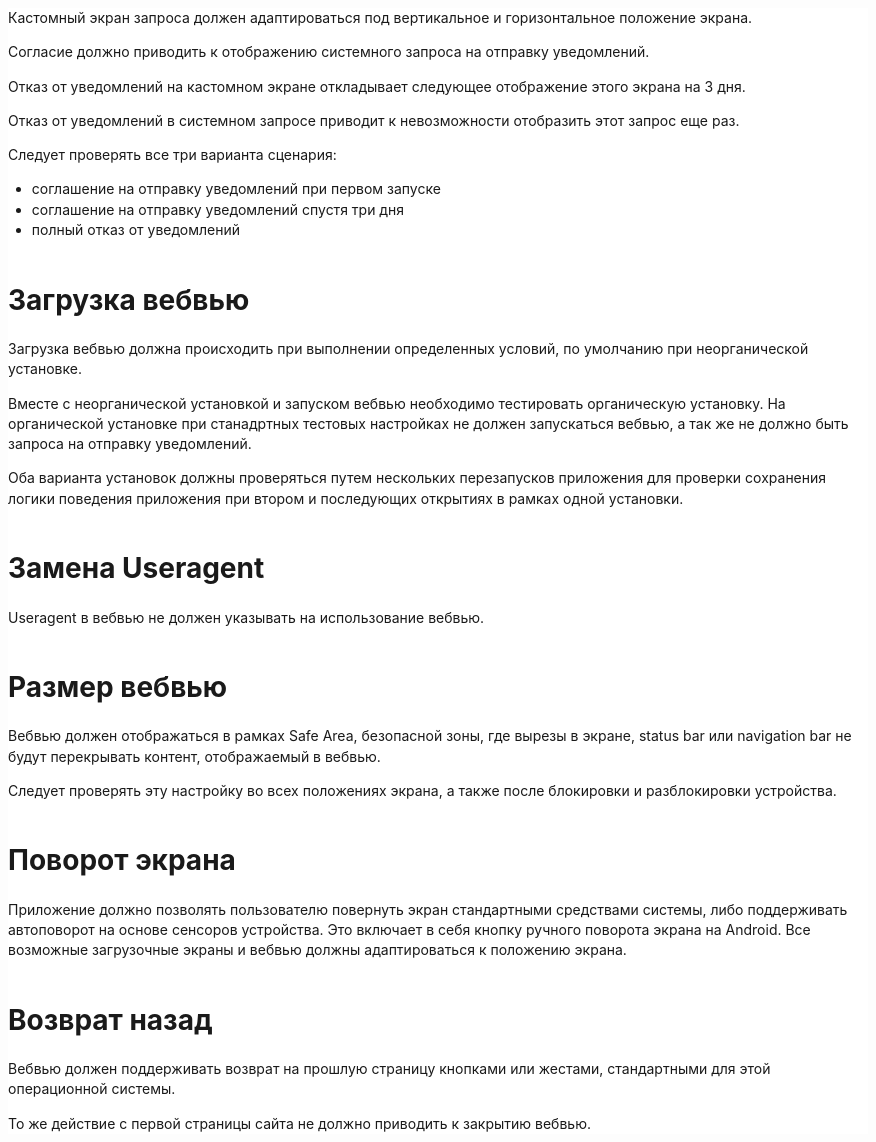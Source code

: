 Кастомный экран запроса должен адаптироваться под вертикальное и горизонтальное положение экрана.

Согласие должно приводить к отображению системного запроса на отправку уведомлений.

Отказ от уведомлений на кастомном экране откладывает следующее отображение этого экрана на 3 дня.

Отказ от уведомлений в системном запросе приводит к невозможности отобразить этот запрос еще раз. 

Следует проверять все три варианта сценария:

- соглашение на отправку уведомлений при первом запуске
- соглашение на отправку уведомлений спустя три дня
- полный отказ от уведомлений

# Загрузка вебвью

Загрузка вебвью должна происходить при выполнении определенных условий, по умолчанию при неорганической установке. 

Вместе с неорганической установкой и запуском вебвью необходимо тестировать органическую установку. На органической установке при станадртных тестовых настройках не должен запускаться вебвью, а так же не должно быть запроса на отправку уведомлений.

Оба варианта установок должны проверяться путем нескольких перезапусков приложения для проверки сохранения логики поведения приложения при втором и последующих открытиях в рамках одной установки.

# Замена Useragent

Useragent в вебвью не должен указывать на использование вебвью.

# Размер вебвью

Вебвью должен отображаться в рамках Safe Area, безопасной зоны, где вырезы в экране, status bar или navigation bar не будут перекрывать контент, отображаемый в вебвью. 

Следует проверять эту настройку во всех положениях экрана, а также после блокировки и разблокировки устройства.

# Поворот экрана

Приложение должно позволять пользователю повернуть экран стандартными средствами системы, либо поддерживать автоповорот на основе сенсоров устройства. Это включает в себя кнопку ручного поворота экрана на Android. 
Все возможные загрузочные экраны и вебвью должны адаптироваться к положению экрана.

# Возврат назад

Вебвью должен поддерживать возврат на прошлую страницу кнопками или жестами, стандартными для этой операционной системы.

То же действие с первой страницы сайта не должно приводить к закрытию вебвью.
